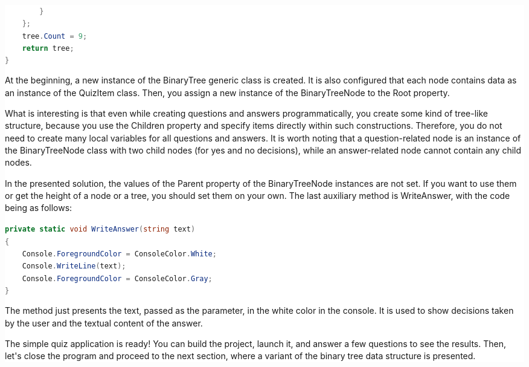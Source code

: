 ```c#
        } 
    }; 
    tree.Count = 9; 
    return tree; 
}
```
At the beginning, a new instance of the BinaryTree generic class is created. It is also configured that each node contains data as an instance of the QuizItem class. Then, you assign a new instance of the BinaryTreeNode to the Root property.

What is interesting is that even while creating questions and answers programmatically, you create some kind of tree-like structure, because you use the Children property and specify items directly within such constructions. Therefore, you do not need to create many local variables for all questions and answers. It is worth noting that a question-related node is an instance of the BinaryTreeNode class with two child nodes (for  yes and no decisions), while an answer-related node cannot contain any child nodes.

In the presented solution, the values of the Parent property of the BinaryTreeNode instances are not set. If you want to use them or get the height of a node or a tree, you should set them on your own.
The last auxiliary method is WriteAnswer, with the code being as follows:
```c#
private static void WriteAnswer(string text) 
{ 
    Console.ForegroundColor = ConsoleColor.White; 
    Console.WriteLine(text); 
    Console.ForegroundColor = ConsoleColor.Gray; 
}
```
The method just presents the text, passed as the parameter, in the white color in the console. It is used to show decisions taken by the user and the textual content of the answer.

The simple quiz application is ready! You can build the project, launch it, and answer a few questions to see the results. Then, let's close the program and proceed to the next section, where a variant of the binary tree data structure is presented.